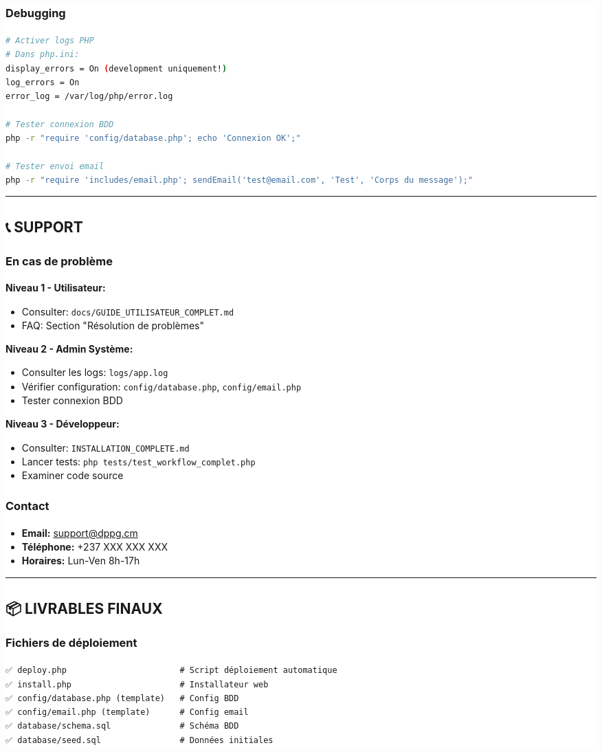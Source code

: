 ### Debugging
```bash
# Activer logs PHP
# Dans php.ini:
display_errors = On (development uniquement!)
log_errors = On
error_log = /var/log/php/error.log

# Tester connexion BDD
php -r "require 'config/database.php'; echo 'Connexion OK';"

# Tester envoi email
php -r "require 'includes/email.php'; sendEmail('test@email.com', 'Test', 'Corps du message');"
```

---

## 📞 SUPPORT

### En cas de problème

**Niveau 1 - Utilisateur:**
- Consulter: `docs/GUIDE_UTILISATEUR_COMPLET.md`
- FAQ: Section "Résolution de problèmes"

**Niveau 2 - Admin Système:**
- Consulter les logs: `logs/app.log`
- Vérifier configuration: `config/database.php`, `config/email.php`
- Tester connexion BDD

**Niveau 3 - Développeur:**
- Consulter: `INSTALLATION_COMPLETE.md`
- Lancer tests: `php tests/test_workflow_complet.php`
- Examiner code source

### Contact
- **Email:** support@dppg.cm
- **Téléphone:** +237 XXX XXX XXX
- **Horaires:** Lun-Ven 8h-17h

---

## 📦 LIVRABLES FINAUX

### Fichiers de déploiement
```
✅ deploy.php                       # Script déploiement automatique
✅ install.php                      # Installateur web
✅ config/database.php (template)   # Config BDD
✅ config/email.php (template)      # Config email
✅ database/schema.sql              # Schéma BDD
✅ database/seed.sql                # Données initiales
```
